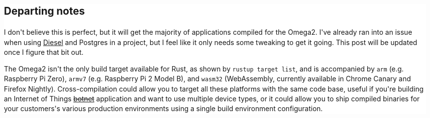## Departing notes

I don't believe this is perfect, but it will get the majority of applications compiled for the Omega2. I've already ran into an issue when using [Diesel](http://diesel.rs) and Postgres in a project, but I feel like it only needs some tweaking to get it going. This post will be updated once I figure that bit out.

The Omega2 isn't the only build target available for Rust, as shown by `rustup target list`, and is accompanied by `arm` (e.g. Raspberry Pi Zero), `armv7` (e.g. Raspberry Pi 2 Model B), and `wasm32` (WebAssembly, currently available in Chrome Canary and Firefox Nightly). Cross-compilation could allow you to target all these platforms with the same code base, useful if you're building an Internet of Things [~~botnet~~](http://www.welivesecurity.com/2016/10/24/10-things-know-october-21-iot-ddos-attacks/) application and want to use multiple device types, or it could allow you to ship compiled binaries for your customers's various production environments using a single build environment configuration.
